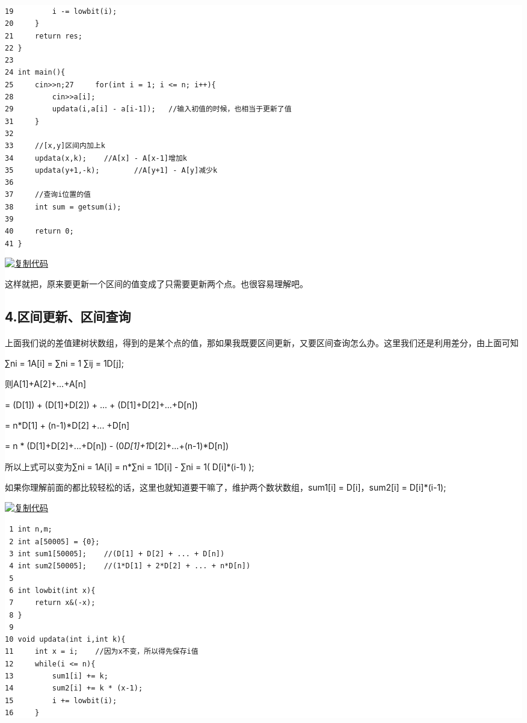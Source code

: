 ```
19         i -= lowbit(i);
20     }
21     return res;
22 }
23 
24 int main(){
25     cin>>n;27     for(int i = 1; i <= n; i++){
28         cin>>a[i];
29         updata(i,a[i] - a[i-1]);   //输入初值的时候，也相当于更新了值
31     }
32     
33     //[x,y]区间内加上k
34     updata(x,k);    //A[x] - A[x-1]增加k
35     updata(y+1,-k);        //A[y+1] - A[y]减少k
36     
37     //查询i位置的值
38     int sum = getsum(i);
39 
40     return 0;
41 }
```

[![复制代码](https://common.cnblogs.com/images/copycode.gif)](javascript:void(0);)

这样就把，原来要更新一个区间的值变成了只需要更新两个点。也很容易理解吧。

## 4.区间更新、区间查询

上面我们说的差值建树状数组，得到的是某个点的值，那如果我既要区间更新，又要区间查询怎么办。这里我们还是利用差分，由上面可知

∑ni = 1A[i] = ∑ni = 1 ∑ij = 1D[j];

则A[1]+A[2]+...+A[n]

 

= (D[1]) + (D[1]+D[2]) + ... + (D[1]+D[2]+...+D[n]) 

 

= n*D[1] + (n-1)*D[2] +... +D[n]

 

= n * (D[1]+D[2]+...+D[n]) - (0*D[1]+1*D[2]+...+(n-1)*D[n])

所以上式可以变为∑ni = 1A[i] = n*∑ni = 1D[i] -  ∑ni = 1( D[i]*(i-1) );

 

如果你理解前面的都比较轻松的话，这里也就知道要干嘛了，维护两个数状数组，sum1[i] = D[i]，sum2[i] = D[i]*(i-1);

[![复制代码](https://common.cnblogs.com/images/copycode.gif)](javascript:void(0);)

```
 1 int n,m;
 2 int a[50005] = {0};
 3 int sum1[50005];    //(D[1] + D[2] + ... + D[n])
 4 int sum2[50005];    //(1*D[1] + 2*D[2] + ... + n*D[n])
 5 
 6 int lowbit(int x){
 7     return x&(-x);
 8 }
 9 
10 void updata(int i,int k){
11     int x = i;    //因为x不变，所以得先保存i值
12     while(i <= n){
13         sum1[i] += k;
14         sum2[i] += k * (x-1);
15         i += lowbit(i);
16     }
```
